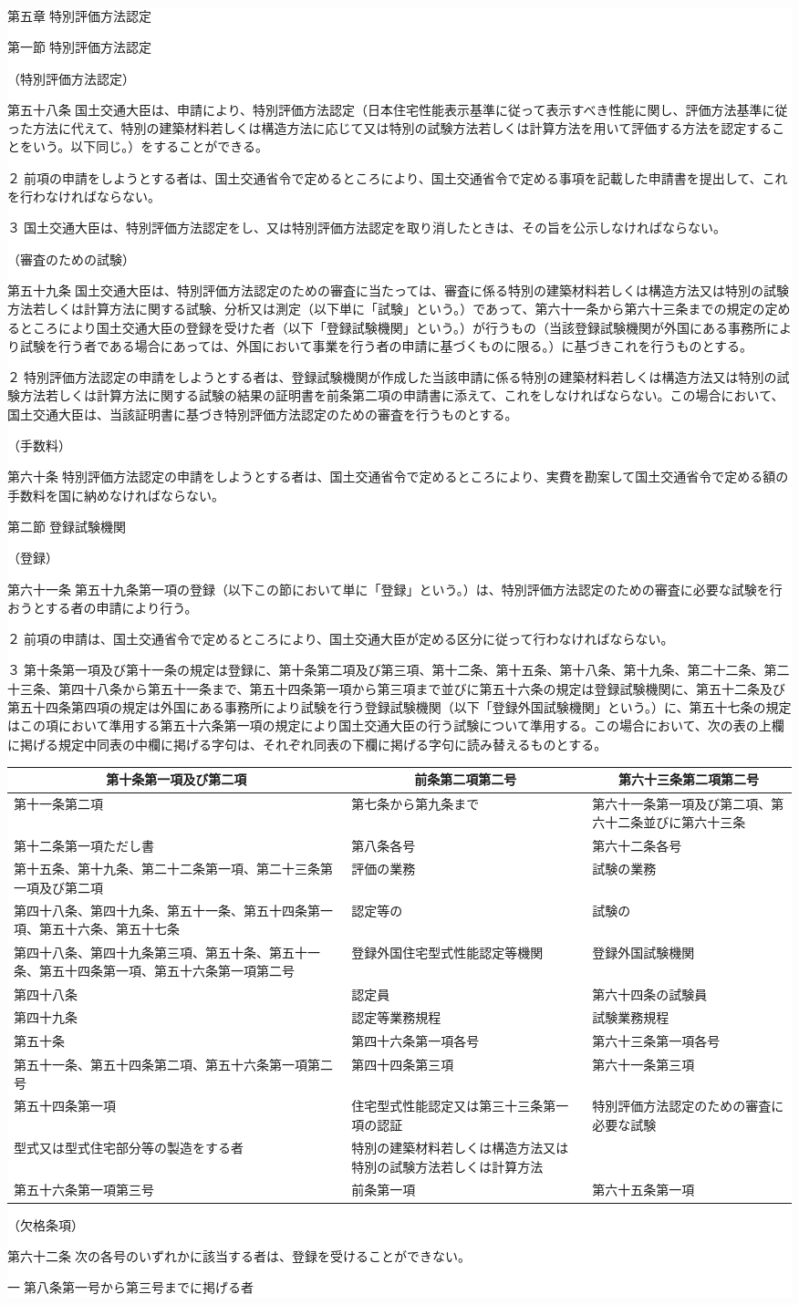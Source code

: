 第五章 特別評価方法認定

第一節 特別評価方法認定

（特別評価方法認定）

第五十八条 国土交通大臣は、申請により、特別評価方法認定（日本住宅性能表示基準に従って表示すべき性能に関し、評価方法基準に従った方法に代えて、特別の建築材料若しくは構造方法に応じて又は特別の試験方法若しくは計算方法を用いて評価する方法を認定することをいう。以下同じ。）をすることができる。

２ 前項の申請をしようとする者は、国土交通省令で定めるところにより、国土交通省令で定める事項を記載した申請書を提出して、これを行わなければならない。

３ 国土交通大臣は、特別評価方法認定をし、又は特別評価方法認定を取り消したときは、その旨を公示しなければならない。

（審査のための試験）

第五十九条 国土交通大臣は、特別評価方法認定のための審査に当たっては、審査に係る特別の建築材料若しくは構造方法又は特別の試験方法若しくは計算方法に関する試験、分析又は測定（以下単に「試験」という。）であって、第六十一条から第六十三条までの規定の定めるところにより国土交通大臣の登録を受けた者（以下「登録試験機関」という。）が行うもの（当該登録試験機関が外国にある事務所により試験を行う者である場合にあっては、外国において事業を行う者の申請に基づくものに限る。）に基づきこれを行うものとする。

２ 特別評価方法認定の申請をしようとする者は、登録試験機関が作成した当該申請に係る特別の建築材料若しくは構造方法又は特別の試験方法若しくは計算方法に関する試験の結果の証明書を前条第二項の申請書に添えて、これをしなければならない。この場合において、国土交通大臣は、当該証明書に基づき特別評価方法認定のための審査を行うものとする。

（手数料）

第六十条 特別評価方法認定の申請をしようとする者は、国土交通省令で定めるところにより、実費を勘案して国土交通省令で定める額の手数料を国に納めなければならない。

第二節 登録試験機関

（登録）

第六十一条 第五十九条第一項の登録（以下この節において単に「登録」という。）は、特別評価方法認定のための審査に必要な試験を行おうとする者の申請により行う。

２ 前項の申請は、国土交通省令で定めるところにより、国土交通大臣が定める区分に従って行わなければならない。

３ 第十条第一項及び第十一条の規定は登録に、第十条第二項及び第三項、第十二条、第十五条、第十八条、第十九条、第二十二条、第二十三条、第四十八条から第五十一条まで、第五十四条第一項から第三項まで並びに第五十六条の規定は登録試験機関に、第五十二条及び第五十四条第四項の規定は外国にある事務所により試験を行う登録試験機関（以下「登録外国試験機関」という。）に、第五十七条の規定はこの項において準用する第五十六条第一項の規定により国土交通大臣の行う試験について準用する。この場合において、次の表の上欄に掲げる規定中同表の中欄に掲げる字句は、それぞれ同表の下欄に掲げる字句に読み替えるものとする。

第十条第一項及び第二項 | 前条第二項第二号 | 第六十三条第二項第二号  
---|---|---  
第十一条第二項 | 第七条から第九条まで | 第六十一条第一項及び第二項、第六十二条並びに第六十三条  
第十二条第一項ただし書 | 第八条各号 | 第六十二条各号  
第十五条、第十九条、第二十二条第一項、第二十三条第一項及び第二項 | 評価の業務 | 試験の業務  
第四十八条、第四十九条、第五十一条、第五十四条第一項、第五十六条、第五十七条 | 認定等の | 試験の  
第四十八条、第四十九条第三項、第五十条、第五十一条、第五十四条第一項、第五十六条第一項第二号 | 登録外国住宅型式性能認定等機関 | 登録外国試験機関  
第四十八条 | 認定員 | 第六十四条の試験員  
第四十九条 | 認定等業務規程 | 試験業務規程  
第五十条 | 第四十六条第一項各号 | 第六十三条第一項各号  
第五十一条、第五十四条第二項、第五十六条第一項第二号 | 第四十四条第三項 | 第六十一条第三項  
第五十四条第一項 | 住宅型式性能認定又は第三十三条第一項の認証 | 特別評価方法認定のための審査に必要な試験  
| 型式又は型式住宅部分等の製造をする者 | 特別の建築材料若しくは構造方法又は特別の試験方法若しくは計算方法  
第五十六条第一項第三号 | 前条第一項 | 第六十五条第一項  
  
（欠格条項）

第六十二条 次の各号のいずれかに該当する者は、登録を受けることができない。

一 第八条第一号から第三号までに掲げる者
